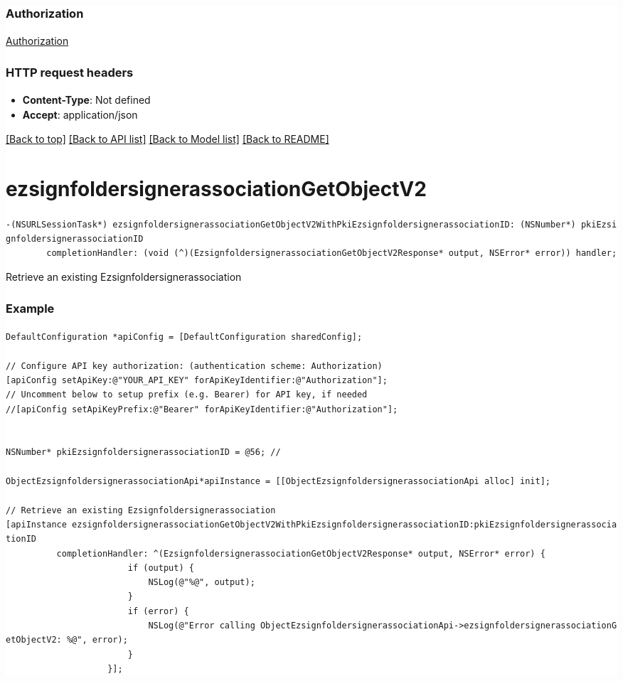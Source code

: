 ### Authorization

[Authorization](../README.md#Authorization)

### HTTP request headers

 - **Content-Type**: Not defined
 - **Accept**: application/json

[[Back to top]](#) [[Back to API list]](../README.md#documentation-for-api-endpoints) [[Back to Model list]](../README.md#documentation-for-models) [[Back to README]](../README.md)

# **ezsignfoldersignerassociationGetObjectV2**
```objc
-(NSURLSessionTask*) ezsignfoldersignerassociationGetObjectV2WithPkiEzsignfoldersignerassociationID: (NSNumber*) pkiEzsignfoldersignerassociationID
        completionHandler: (void (^)(EzsignfoldersignerassociationGetObjectV2Response* output, NSError* error)) handler;
```

Retrieve an existing Ezsignfoldersignerassociation



### Example
```objc
DefaultConfiguration *apiConfig = [DefaultConfiguration sharedConfig];

// Configure API key authorization: (authentication scheme: Authorization)
[apiConfig setApiKey:@"YOUR_API_KEY" forApiKeyIdentifier:@"Authorization"];
// Uncomment below to setup prefix (e.g. Bearer) for API key, if needed
//[apiConfig setApiKeyPrefix:@"Bearer" forApiKeyIdentifier:@"Authorization"];


NSNumber* pkiEzsignfoldersignerassociationID = @56; // 

ObjectEzsignfoldersignerassociationApi*apiInstance = [[ObjectEzsignfoldersignerassociationApi alloc] init];

// Retrieve an existing Ezsignfoldersignerassociation
[apiInstance ezsignfoldersignerassociationGetObjectV2WithPkiEzsignfoldersignerassociationID:pkiEzsignfoldersignerassociationID
          completionHandler: ^(EzsignfoldersignerassociationGetObjectV2Response* output, NSError* error) {
                        if (output) {
                            NSLog(@"%@", output);
                        }
                        if (error) {
                            NSLog(@"Error calling ObjectEzsignfoldersignerassociationApi->ezsignfoldersignerassociationGetObjectV2: %@", error);
                        }
                    }];
```
